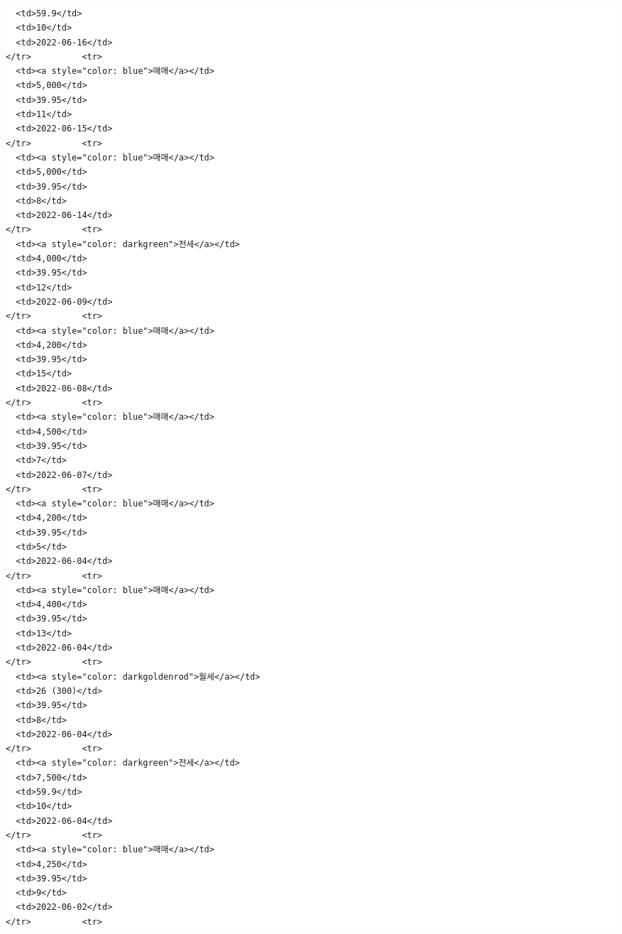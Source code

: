       <td>59.9</td>
      <td>10</td>
      <td>2022-06-16</td>
    </tr>          <tr>
      <td><a style="color: blue">매매</a></td>
      <td>5,000</td>
      <td>39.95</td>
      <td>11</td>
      <td>2022-06-15</td>
    </tr>          <tr>
      <td><a style="color: blue">매매</a></td>
      <td>5,000</td>
      <td>39.95</td>
      <td>8</td>
      <td>2022-06-14</td>
    </tr>          <tr>
      <td><a style="color: darkgreen">전세</a></td>
      <td>4,000</td>
      <td>39.95</td>
      <td>12</td>
      <td>2022-06-09</td>
    </tr>          <tr>
      <td><a style="color: blue">매매</a></td>
      <td>4,200</td>
      <td>39.95</td>
      <td>15</td>
      <td>2022-06-08</td>
    </tr>          <tr>
      <td><a style="color: blue">매매</a></td>
      <td>4,500</td>
      <td>39.95</td>
      <td>7</td>
      <td>2022-06-07</td>
    </tr>          <tr>
      <td><a style="color: blue">매매</a></td>
      <td>4,200</td>
      <td>39.95</td>
      <td>5</td>
      <td>2022-06-04</td>
    </tr>          <tr>
      <td><a style="color: blue">매매</a></td>
      <td>4,400</td>
      <td>39.95</td>
      <td>13</td>
      <td>2022-06-04</td>
    </tr>          <tr>
      <td><a style="color: darkgoldenrod">월세</a></td>
      <td>26 (300)</td>
      <td>39.95</td>
      <td>8</td>
      <td>2022-06-04</td>
    </tr>          <tr>
      <td><a style="color: darkgreen">전세</a></td>
      <td>7,500</td>
      <td>59.9</td>
      <td>10</td>
      <td>2022-06-04</td>
    </tr>          <tr>
      <td><a style="color: blue">매매</a></td>
      <td>4,250</td>
      <td>39.95</td>
      <td>9</td>
      <td>2022-06-02</td>
    </tr>          <tr>
